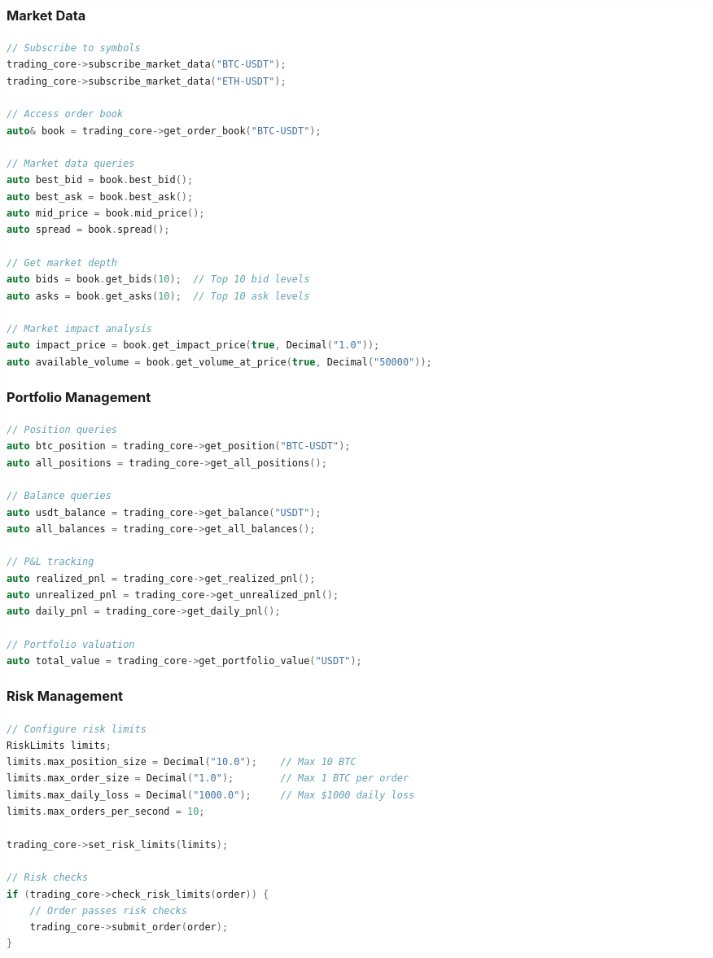 ### Market Data

```cpp
// Subscribe to symbols
trading_core->subscribe_market_data("BTC-USDT");
trading_core->subscribe_market_data("ETH-USDT");

// Access order book
auto& book = trading_core->get_order_book("BTC-USDT");

// Market data queries
auto best_bid = book.best_bid();
auto best_ask = book.best_ask();
auto mid_price = book.mid_price();
auto spread = book.spread();

// Get market depth
auto bids = book.get_bids(10);  // Top 10 bid levels
auto asks = book.get_asks(10);  // Top 10 ask levels

// Market impact analysis
auto impact_price = book.get_impact_price(true, Decimal("1.0"));
auto available_volume = book.get_volume_at_price(true, Decimal("50000"));
```

### Portfolio Management

```cpp
// Position queries
auto btc_position = trading_core->get_position("BTC-USDT");
auto all_positions = trading_core->get_all_positions();

// Balance queries
auto usdt_balance = trading_core->get_balance("USDT");
auto all_balances = trading_core->get_all_balances();

// P&L tracking
auto realized_pnl = trading_core->get_realized_pnl();
auto unrealized_pnl = trading_core->get_unrealized_pnl();
auto daily_pnl = trading_core->get_daily_pnl();

// Portfolio valuation
auto total_value = trading_core->get_portfolio_value("USDT");
```

### Risk Management

```cpp
// Configure risk limits
RiskLimits limits;
limits.max_position_size = Decimal("10.0");    // Max 10 BTC
limits.max_order_size = Decimal("1.0");        // Max 1 BTC per order
limits.max_daily_loss = Decimal("1000.0");     // Max $1000 daily loss
limits.max_orders_per_second = 10;

trading_core->set_risk_limits(limits);

// Risk checks
if (trading_core->check_risk_limits(order)) {
    // Order passes risk checks
    trading_core->submit_order(order);
}
```
